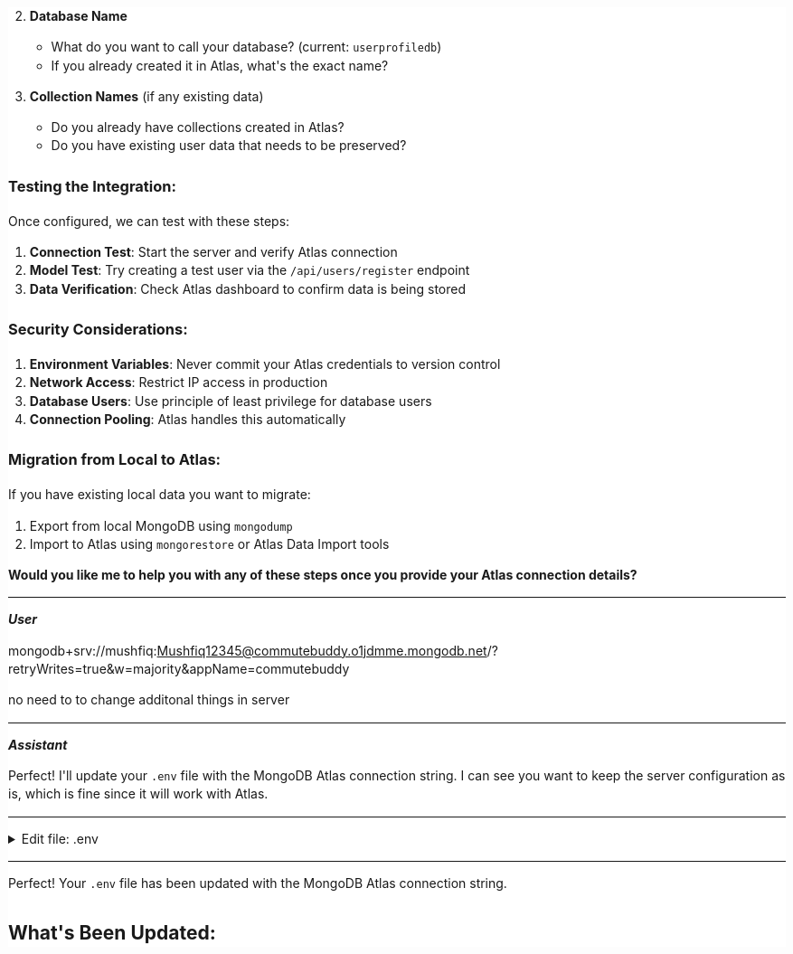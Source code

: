 2. **Database Name**
   - What do you want to call your database? (current: `userprofiledb`)
   - If you already created it in Atlas, what's the exact name?

3. **Collection Names** (if any existing data)
   - Do you already have collections created in Atlas?
   - Do you have existing user data that needs to be preserved?

### **Testing the Integration:**

Once configured, we can test with these steps:

1. **Connection Test**: Start the server and verify Atlas connection
2. **Model Test**: Try creating a test user via the `/api/users/register` endpoint
3. **Data Verification**: Check Atlas dashboard to confirm data is being stored

### **Security Considerations:**

1. **Environment Variables**: Never commit your Atlas credentials to version control
2. **Network Access**: Restrict IP access in production
3. **Database Users**: Use principle of least privilege for database users
4. **Connection Pooling**: Atlas handles this automatically

### **Migration from Local to Atlas:**

If you have existing local data you want to migrate:
1. Export from local MongoDB using `mongodump`
2. Import to Atlas using `mongorestore` or Atlas Data Import tools

**Would you like me to help you with any of these steps once you provide your Atlas connection details?**

---

_**User**_

mongodb+srv://mushfiq:Mushfiq12345@commutebuddy.o1jdmme.mongodb.net/?retryWrites=true&w=majority&appName=commutebuddy

no need to to change additonal things in server 

---

_**Assistant**_

Perfect! I'll update your `.env` file with the MongoDB Atlas connection string. I can see you want to keep the server configuration as is, which is fine since it will work with Atlas.

---

<details><summary>Edit file: .env</summary></details>

---

Perfect! Your `.env` file has been updated with the MongoDB Atlas connection string. 

## **What's Been Updated:**
